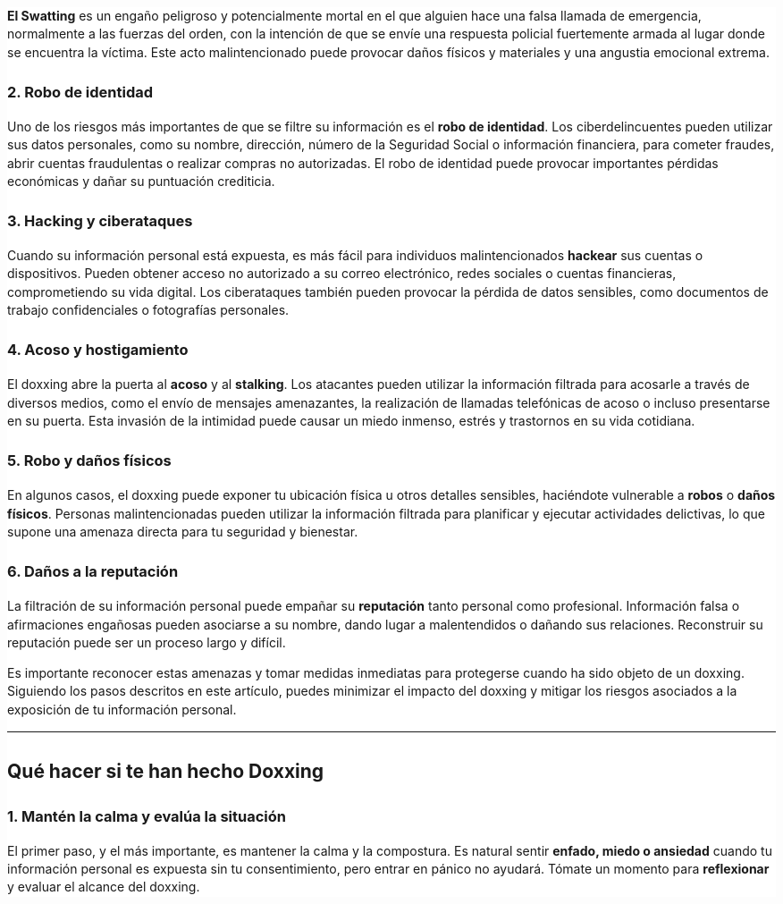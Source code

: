 **El Swatting** es un engaño peligroso y potencialmente mortal en el que alguien hace una falsa llamada de emergencia, normalmente a las fuerzas del orden, con la intención de que se envíe una respuesta policial fuertemente armada al lugar donde se encuentra la víctima. Este acto malintencionado puede provocar daños físicos y materiales y una angustia emocional extrema.

### 2. Robo de identidad

Uno de los riesgos más importantes de que se filtre su información es el **robo de identidad**. Los ciberdelincuentes pueden utilizar sus datos personales, como su nombre, dirección, número de la Seguridad Social o información financiera, para cometer fraudes, abrir cuentas fraudulentas o realizar compras no autorizadas. El robo de identidad puede provocar importantes pérdidas económicas y dañar su puntuación crediticia.

### 3. Hacking y ciberataques

Cuando su información personal está expuesta, es más fácil para individuos malintencionados **hackear** sus cuentas o dispositivos. Pueden obtener acceso no autorizado a su correo electrónico, redes sociales o cuentas financieras, comprometiendo su vida digital. Los ciberataques también pueden provocar la pérdida de datos sensibles, como documentos de trabajo confidenciales o fotografías personales.

### 4. Acoso y hostigamiento

El doxxing abre la puerta al **acoso** y al **stalking**. Los atacantes pueden utilizar la información filtrada para acosarle a través de diversos medios, como el envío de mensajes amenazantes, la realización de llamadas telefónicas de acoso o incluso presentarse en su puerta. Esta invasión de la intimidad puede causar un miedo inmenso, estrés y trastornos en su vida cotidiana.

### 5. Robo y daños físicos

En algunos casos, el doxxing puede exponer tu ubicación física u otros detalles sensibles, haciéndote vulnerable a **robos** o **daños físicos**. Personas malintencionadas pueden utilizar la información filtrada para planificar y ejecutar actividades delictivas, lo que supone una amenaza directa para tu seguridad y bienestar.

### 6. Daños a la reputación

La filtración de su información personal puede empañar su **reputación** tanto personal como profesional. Información falsa o afirmaciones engañosas pueden asociarse a su nombre, dando lugar a malentendidos o dañando sus relaciones. Reconstruir su reputación puede ser un proceso largo y difícil.

Es importante reconocer estas amenazas y tomar medidas inmediatas para protegerse cuando ha sido objeto de un doxxing. Siguiendo los pasos descritos en este artículo, puedes minimizar el impacto del doxxing y mitigar los riesgos asociados a la exposición de tu información personal.

______

## Qué hacer si te han hecho Doxxing

### 1. Mantén la calma y evalúa la situación

El primer paso, y el más importante, es mantener la calma y la compostura. Es natural sentir **enfado, miedo o ansiedad** cuando tu información personal es expuesta sin tu consentimiento, pero entrar en pánico no ayudará. Tómate un momento para **reflexionar** y evaluar el alcance del doxxing.
